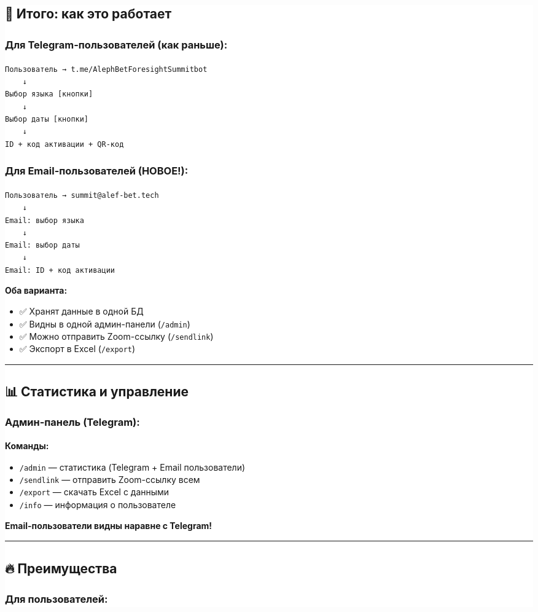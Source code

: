## 🎯 Итого: как это работает

### Для Telegram-пользователей (как раньше):

```
Пользователь → t.me/AlephBetForesightSummitbot
    ↓
Выбор языка [кнопки]
    ↓
Выбор даты [кнопки]
    ↓
ID + код активации + QR-код
```

### Для Email-пользователей (НОВОЕ!):

```
Пользователь → summit@alef-bet.tech
    ↓
Email: выбор языка
    ↓
Email: выбор даты
    ↓
Email: ID + код активации
```

**Оба варианта:**
- ✅ Хранят данные в одной БД
- ✅ Видны в одной админ-панели (`/admin`)
- ✅ Можно отправить Zoom-ссылку (`/sendlink`)
- ✅ Экспорт в Excel (`/export`)

---

## 📊 Статистика и управление

### Админ-панель (Telegram):

**Команды:**
- `/admin` — статистика (Telegram + Email пользователи)
- `/sendlink` — отправить Zoom-ссылку всем
- `/export` — скачать Excel с данными
- `/info` — информация о пользователе

**Email-пользователи видны наравне с Telegram!**

---

## 🔥 Преимущества

### Для пользователей:
